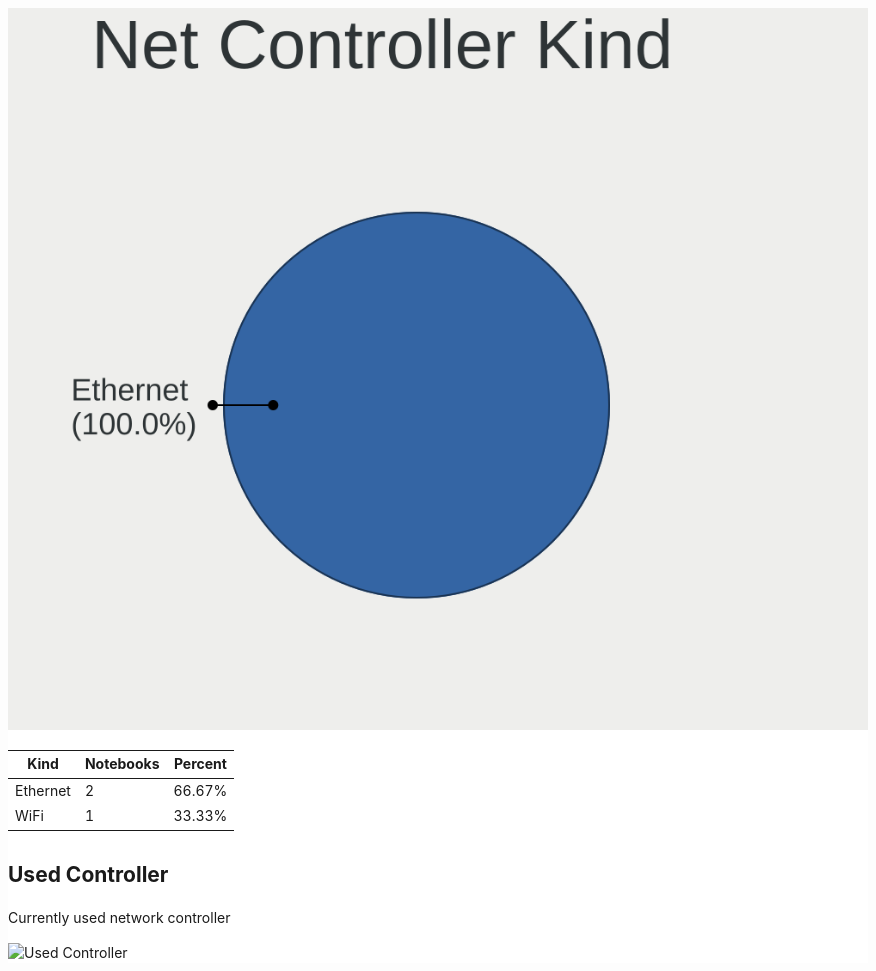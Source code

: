 ![Net Controller Kind](./images/pie_chart/net_kind.svg)


| Kind     | Notebooks | Percent |
|----------|-----------|---------|
| Ethernet | 2         | 66.67%  |
| WiFi     | 1         | 33.33%  |

Used Controller
---------------

Currently used network controller

![Used Controller](./images/pie_chart/net_used.svg)
